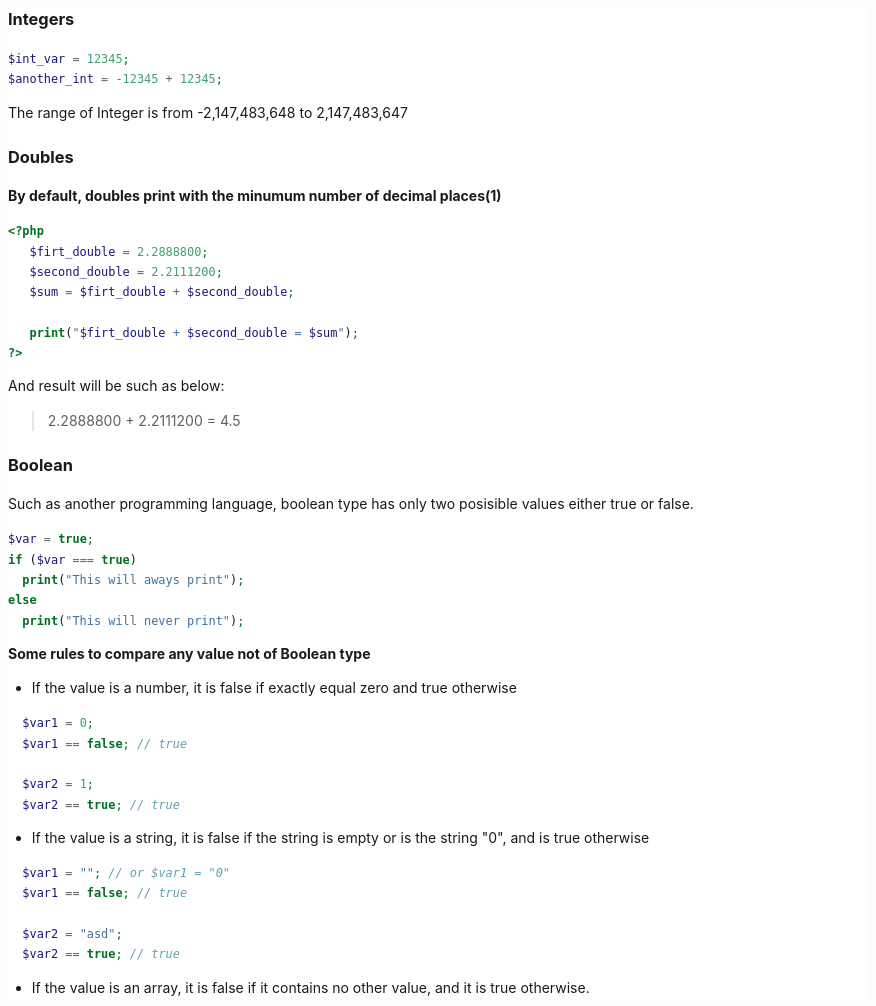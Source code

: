 ### Integers

```php
$int_var = 12345;
$another_int = -12345 + 12345;
```

The range of Integer is from -2,147,483,648 to 2,147,483,647

### Doubles
**By default, doubles print with the minumum number of decimal places(1)**

```php
<?php
   $firt_double = 2.2888800;
   $second_double = 2.2111200;
   $sum = $firt_double + $second_double;
   
   print("$firt_double + $second_double = $sum");
?>
```

And result will be such as below:

> 2.2888800 + 2.2111200 = 4.5

### Boolean
Such as another programming language, boolean type has only two posisible values either true or false.

```php
$var = true;
if ($var === true)
  print("This will aways print");
else
  print("This will never print");
```

**Some rules to compare any value not of Boolean type**
- If the value is a number, it is false if exactly equal zero and true otherwise
```php
  $var1 = 0;
  $var1 == false; // true

  $var2 = 1;
  $var2 == true; // true
```

- If the value is a string, it is false if the string is empty or is the string "0", and is true otherwise

```php
  $var1 = ""; // or $var1 = "0"
  $var1 == false; // true

  $var2 = "asd";
  $var2 == true; // true
```
- If the value is an array, it is false if it contains no other value, and it is true otherwise.
